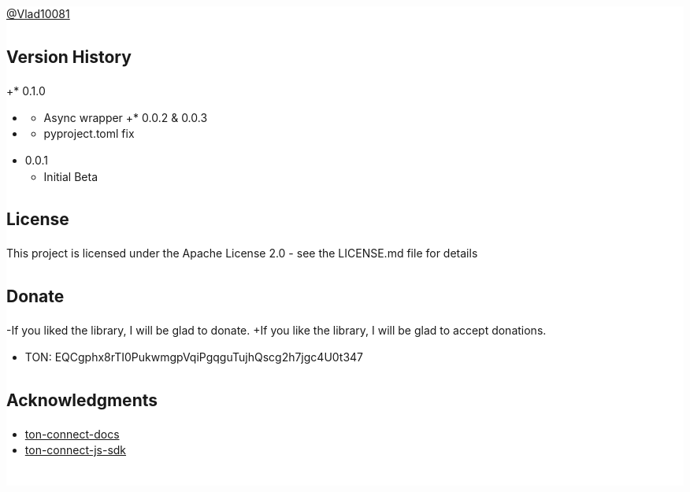  [@Vlad10081](https://t.me/dalvgames)
 
 ## Version History
 
+* 0.1.0
+    * Async wrapper
+* 0.0.2 & 0.0.3
+    * pyproject.toml fix
 * 0.0.1
     * Initial Beta
 
 ## License
 
 This project is licensed under the Apache License 2.0 - see the LICENSE.md file for details
 
 ## Donate
 
-If you liked the library, I will be glad to donate.
+If you like the library, I will be glad to accept donations.
 
 * TON: EQCgphx8rTI0PukwmgpVqiPgqguTujhQscg2h7jgc4U0t347
 
 ## Acknowledgments
 
 * [ton-connect-docs](https://github.com/ton-blockchain/ton-connect)
 * [ton-connect-js-sdk](https://github.com/ton-connect/sdk)
```

